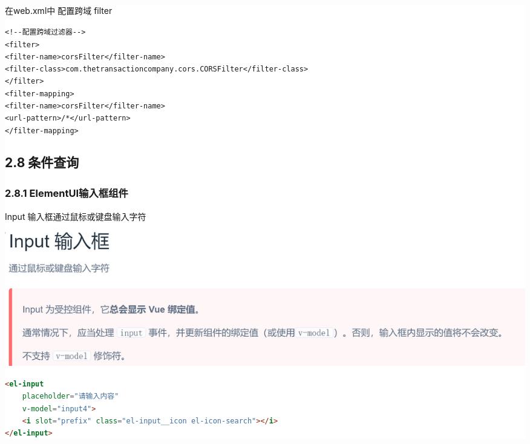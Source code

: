 

在web.xml中 配置跨域 filter  

```
<!--配置跨域过滤器-->
<filter>
<filter-name>corsFilter</filter-name>
<filter-class>com.thetransactioncompany.cors.CORSFilter</filter-class>
</filter>
<filter-mapping>
<filter-name>corsFilter</filter-name>
<url-pattern>/*</url-pattern>
</filter-mapping>
```











## 2.8 条件查询  





### 2.8.1 ElementUI输入框组件  

Input 输入框通过鼠标或键盘输入字符  



![image-20210329203011817](../picture/Vue.js/image-20210329203011817.png)



```html
<el-input
    placeholder="请输入内容"
    v-model="input4">
    <i slot="prefix" class="el-input__icon el-icon-search"></i>
</el-input>
```
